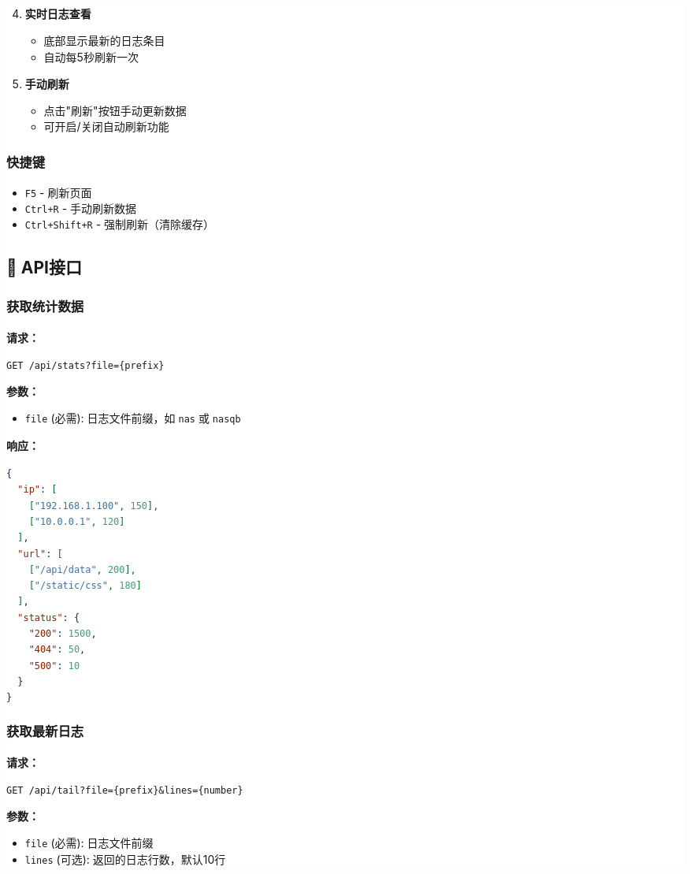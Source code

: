 4. **实时日志查看**
   - 底部显示最新的日志条目
   - 自动每5秒刷新一次

5. **手动刷新**
   - 点击"刷新"按钮手动更新数据
   - 可开启/关闭自动刷新功能

### 快捷键

- `F5` - 刷新页面
- `Ctrl+R` - 手动刷新数据
- `Ctrl+Shift+R` - 强制刷新（清除缓存）

## 🔌 API接口

### 获取统计数据

**请求：**
```
GET /api/stats?file={prefix}
```

**参数：**
- `file` (必需): 日志文件前缀，如 `nas` 或 `nasqb`

**响应：**
```json
{
  "ip": [
    ["192.168.1.100", 150],
    ["10.0.0.1", 120]
  ],
  "url": [
    ["/api/data", 200],
    ["/static/css", 180]
  ],
  "status": {
    "200": 1500,
    "404": 50,
    "500": 10
  }
}
```

### 获取最新日志

**请求：**
```
GET /api/tail?file={prefix}&lines={number}
```

**参数：**
- `file` (必需): 日志文件前缀
- `lines` (可选): 返回的日志行数，默认10行
